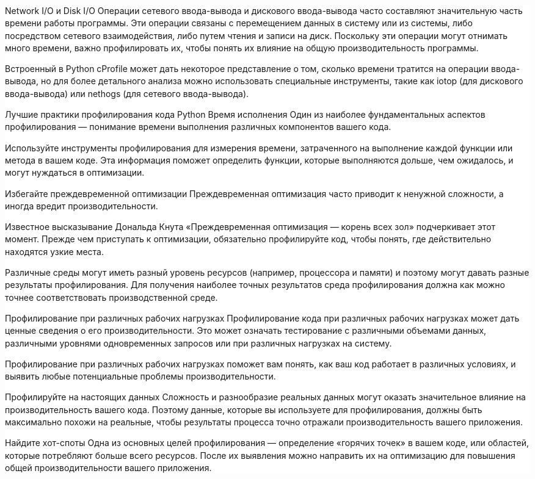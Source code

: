 Network I/O и Disk I/O
Операции сетевого ввода-вывода и дискового ввода-вывода часто составляют значительную часть времени работы программы. 
Эти операции связаны с перемещением данных в систему или из системы, либо посредством сетевого взаимодействия, либо путем чтения и записи на диск. 
Поскольку эти операции могут отнимать много времени, важно профилировать их, чтобы понять их влияние на общую производительность программы.

Встроенный в Python cProfile может дать некоторое представление о том, сколько времени тратится на операции ввода-вывода, но для более детального анализа можно использовать специальные инструменты, 
такие как iotop (для дискового ввода-вывода) или nethogs (для сетевого ввода-вывода).

Лучшие практики профилирования кода Python
Время исполнения
Один из наиболее фундаментальных аспектов профилирования — понимание времени выполнения различных компонентов вашего кода.

Используйте инструменты профилирования для измерения времени, затраченного на выполнение каждой функции или метода в вашем коде. 
Эта информация поможет определить функции, которые выполняются дольше, чем ожидалось, и могут нуждаться в оптимизации.

Избегайте преждевременной оптимизации
Преждевременная оптимизация часто приводит к ненужной сложности, а иногда вредит производительности.

Известное высказывание Дональда Кнута «Преждевременная оптимизация — корень всех зол» подчеркивает этот момент. 
Прежде чем приступать к оптимизации, обязательно профилируйте код, чтобы понять, где действительно находятся узкие места.

Различные среды могут иметь разный уровень ресурсов (например, процессора и памяти) и поэтому могут давать разные результаты профилирования. 
Для получения наиболее точных результатов среда профилирования должна как можно точнее соответствовать производственной среде.

Профилирование при различных рабочих нагрузках
Профилирование кода при различных рабочих нагрузках может дать ценные сведения о его производительности. 
Это может означать тестирование с различными объемами данных, различными уровнями одновременных запросов или при различных нагрузках на систему.

Профилирование при различных рабочих нагрузках поможет вам понять, как ваш код работает в различных условиях, и выявить любые потенциальные проблемы производительности.

Профилируйте на настоящих данных
Сложность и разнообразие реальных данных могут оказать значительное влияние на производительность вашего кода. 
Поэтому данные, которые вы используете для профилирования, должны быть максимально похожи на реальные, чтобы результаты процесса точно отражали производительность вашего приложения.

Найдите хот-споты
Одна из основных целей профилирования — определение «горячих точек» в вашем коде, или областей, которые потребляют больше всего ресурсов. 
После их выявления можно направить их на оптимизацию для повышения общей производительности вашего приложения.
